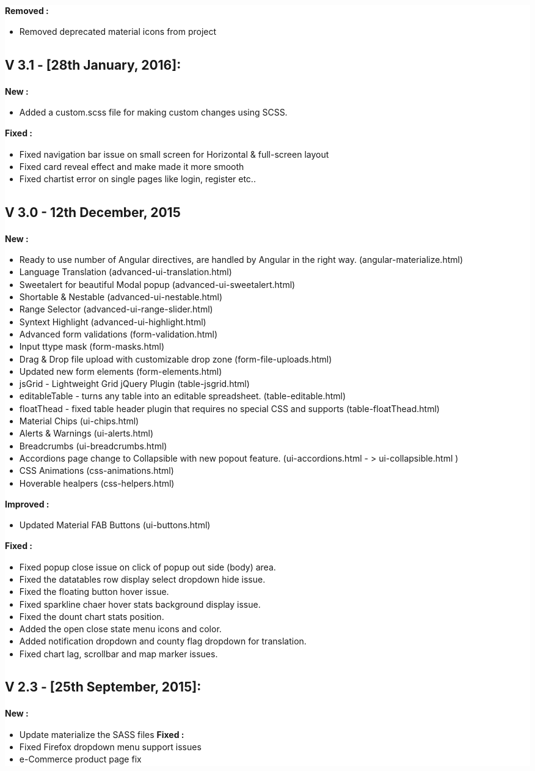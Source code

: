 **Removed :**
- Removed deprecated material icons from project

## V 3.1 - [28th January, 2016]:
**New :**
- Added a custom.scss file for making custom changes using SCSS.

**Fixed :**
- Fixed navigation bar issue on small screen for Horizontal & full-screen layout
- Fixed card reveal effect and make made it more smooth
- Fixed chartist error on single pages like login, register etc..

## V 3.0 - 12th December, 2015
**New :**
- Ready to use number of Angular directives, are handled by Angular in the right way. 
(angular-materialize.html)
- Language Translation (advanced-ui-translation.html)
- Sweetalert for beautiful Modal popup (advanced-ui-sweetalert.html)
- Shortable & Nestable (advanced-ui-nestable.html)
- Range Selector (advanced-ui-range-slider.html)
- Syntext Highlight (advanced-ui-highlight.html)
- Advanced form validations (form-validation.html)
- Input ttype mask (form-masks.html)
- Drag & Drop file upload with customizable drop zone (form-file-uploads.html)
- Updated new form elements (form-elements.html)
- jsGrid - Lightweight Grid jQuery Plugin (table-jsgrid.html)
- editableTable - turns any table into an editable spreadsheet. (table-editable.html)
- floatThead - fixed table header plugin that requires no special CSS and supports (table-floatThead.html)
- Material Chips (ui-chips.html)
- Alerts & Warnings (ui-alerts.html)
- Breadcrumbs (ui-breadcrumbs.html)
- Accordions page change to Collapsible with new popout feature. 
 (ui-accordions.html - > ui-collapsible.html )
- CSS Animations (css-animations.html)
- Hoverable healpers (css-helpers.html)

**Improved :**
- Updated Material FAB Buttons (ui-buttons.html)

**Fixed :**
- Fixed popup close issue on click of popup out side (body) area.
- Fixed the datatables row display select dropdown hide issue.
- Fixed the floating button hover issue.
- Fixed sparkline chaer hover stats background display issue.
- Fixed the dount chart stats position.
- Added the open close state menu icons and color.
- Added notification dropdown and county flag dropdown for translation.
- Fixed chart lag, scrollbar and map marker issues.

## V 2.3 - [25th September, 2015]:
**New :**
- Update materialize the SASS files
**Fixed :**
- Fixed Firefox dropdown menu support issues
- e-Commerce product page fix
